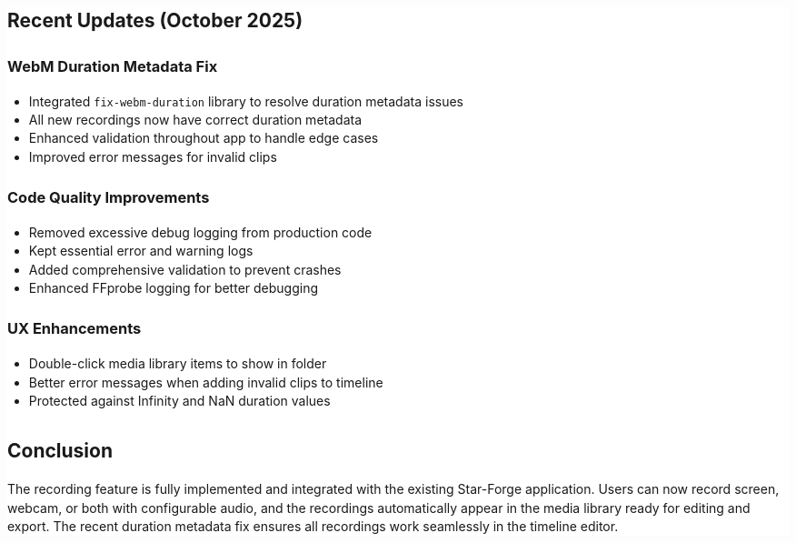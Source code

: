 ## Recent Updates (October 2025)

### WebM Duration Metadata Fix
- Integrated `fix-webm-duration` library to resolve duration metadata issues
- All new recordings now have correct duration metadata
- Enhanced validation throughout app to handle edge cases
- Improved error messages for invalid clips

### Code Quality Improvements
- Removed excessive debug logging from production code
- Kept essential error and warning logs
- Added comprehensive validation to prevent crashes
- Enhanced FFprobe logging for better debugging

### UX Enhancements
- Double-click media library items to show in folder
- Better error messages when adding invalid clips to timeline
- Protected against Infinity and NaN duration values

## Conclusion

The recording feature is fully implemented and integrated with the existing Star-Forge application. Users can now record screen, webcam, or both with configurable audio, and the recordings automatically appear in the media library ready for editing and export. The recent duration metadata fix ensures all recordings work seamlessly in the timeline editor.

